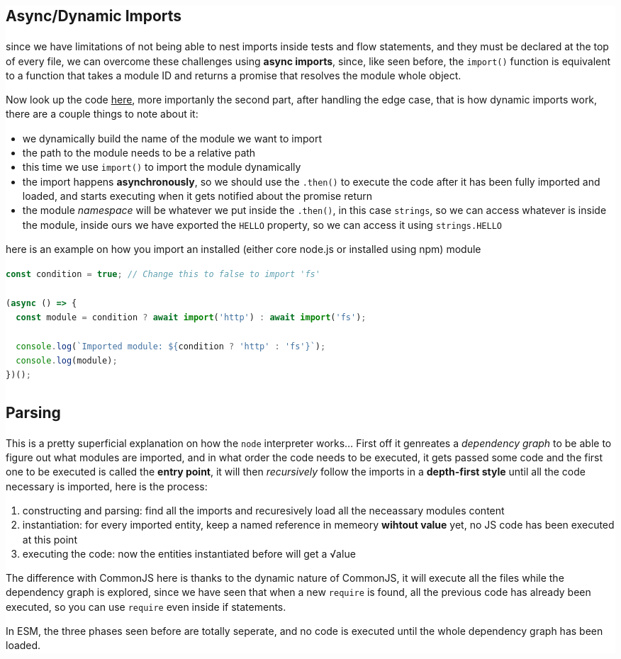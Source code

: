 ## Async/Dynamic Imports
since we have limitations of not being able to nest imports inside tests and flow statements, and they must be declared at the top of every file, we can overcome these challenges using **async imports**, since, like seen before, the `import()` function is equivalent to a function that takes a module ID and returns a promise that resolves the module whole object.

Now look up the code [here](./chapter2/03-dynamic-import/script.js), more importanly the second part, after handling the edge case, that is how dynamic imports work, there are a couple things to note about it:
- we dynamically build the name of the module we want to import
- the path to the module needs to be a relative path
- this time we use `import()` to import the module dynamically
- the import happens **asynchronously**, so we should use the `.then()` to execute the code after it has been fully imported and loaded, and starts executing when it gets notified about the promise return
- the module *namespace* will be whatever we put inside the `.then()`, in this case `strings`, so we can access whatever is inside the module, inside ours we have exported the `HELLO` property, so we can access it using `strings.HELLO`

here is an example on how you import an installed (either core node.js or installed using npm) module

```js
const condition = true; // Change this to false to import 'fs'

(async () => {
  const module = condition ? await import('http') : await import('fs');
  
  console.log(`Imported module: ${condition ? 'http' : 'fs'}`);
  console.log(module);
})();
```

## Parsing
This is a pretty superficial explanation on how the `node` interpreter works… First off it genreates a ‌*dependency graph* to be able to figure out what modules are imported, and in what order the code needs to be executed, it gets passed some code and the first one to be executed is called the **entry point**, it will then *recursively* follow the imports in a **depth-first style** until all the code necessary is imported, here is the process:
1. constructing and parsing: find all the imports and recuresively load all the neceassary modules content
2. instantiation: for every imported entity, keep a named reference in memeory **wihtout value** yet, no JS code has been executed at this point
3. executing the code: now the entities instantiated before will get a √alue

The difference with CommonJS here is thanks to the dynamic nature of CommonJS, it will execute all the files while the dependency graph is explored, since we have seen that when a new `require` is found, all the previous code has already been executed, so you can use `require` even inside if statements.

In ESM, the three phases seen before are totally seperate, and no code is executed until the whole dependency graph has been loaded.

